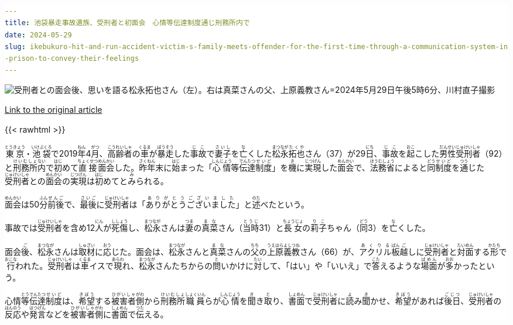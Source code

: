 ```yaml
---
title: 池袋暴走事故遺族、受刑者と初面会　心情等伝達制度通じ刑務所内で
date: 2024-05-29
slug: ikebukuro-hit-and-run-accident-victim-s-family-meets-offender-for-the-first-time-through-a-communication-system-in-prison-to-convey-their-feelings
---
```


![受刑者との面会後、思いを語る松永拓也さん（左）。右は真菜さんの父、上原義教さん=2024年5月29日午後5時6分、川村直子撮影](https://www.asahicom.jp/imgopt/img/fded1bb30e/comm_L/AS20240529003012.jpg "受刑者との面会後、思いを語る松永拓也さん（左）。右は真菜さんの父、上原義教さん=2024年5月29日午後5時6分、川村直子撮影")

[Link to the original article](https://asahi.com/articles/ASS5Y1QQPS5YUTIL00TM.html?iref=comtop_7_02)

{{< rawhtml >}}
<p><ruby>東京<rt>とうきょう</rt></ruby>・<ruby>池袋<rt>いけぶくろ</rt></ruby>で2019<ruby>年<rt>ねん</rt></ruby>4<ruby>月<rt>がつ</rt></ruby>、<ruby>高齢者<rt>こうれいしゃ</rt></ruby>の<ruby>車<rt>くるま</rt></ruby>が<ruby>暴走<rt>ぼうそう</rt></ruby>した<ruby>事故<rt>じこ</rt></ruby>で<ruby>妻子<rt>さいし</rt></ruby>を<ruby>亡<rt>な</rt></ruby>くした<ruby>松永<rt>まつなが</rt>拓也<rt>たくや</rt></ruby>さん（37）が29<ruby>日<rt>にち</rt></ruby>、<ruby>事故<rt>じこ</rt></ruby>を<ruby>起<rt>おこ</rt></ruby>こした<ruby>男性<rt>だんせい</rt></ruby><ruby>受刑者<rt>じゅけいしゃ</rt></ruby>（92）と<ruby>刑務所<rt>けいむしょ</rt></ruby><ruby>内<rt>ない</rt></ruby>で<ruby>初<rt>はじ</rt></ruby>めて<ruby>直接<rt>ちょくせつ</rt></ruby><ruby>面会<rt>めんかい</rt></ruby>した。<ruby>昨年<rt>さくねん</rt></ruby>末に<ruby>始<rt>はじ</rt></ruby>まった「<ruby>心情<rt>しんじょう</rt></ruby>等<ruby>伝達<rt>でんたつ</rt></ruby><ruby>制度<rt>せいど</rt></ruby>」を<ruby>機<rt>き</rt></ruby>に<ruby>実現<rt>じつげん</rt></ruby>した<ruby>面会<rt>めんかい</rt></ruby>で、<ruby>法務省<rt>ほうむしょう</rt></ruby>によると<ruby>同<rt>どう</rt></ruby><ruby>制度<rt>せいど</rt></ruby>を<ruby>通<rt>つう</rt></ruby>じた<ruby>受刑者<rt>じゅけいしゃ</rt></ruby>との<ruby>面会<rt>めんかい</rt></ruby>の<ruby>実現<rt>じつげん</rt></ruby>は<ruby>初<rt>はじ</rt></ruby>めてと<ruby>み<rt>み</rt></ruby>られる。</p>

<p><ruby>面会<rt>めんかい</rt></ruby>は50<ruby>分<rt>ふん</rt></ruby><ruby>前後<rt>ぜんご</rt></ruby>で、<ruby>最後<rt>さいご</rt></ruby>に<ruby>受刑者<rt>じゅけいしゃ</rt></ruby>は「<ruby>ありがとうございました<rt>ありがとうございました</rt></ruby>」と<ruby>述<rt>のた</rt></ruby>べたという。</p>

<p>事故では<ruby>受刑者<rt>じゅけいしゃ</rt></ruby>を含め12<ruby>人<rt>にん</rt></ruby>が<ruby>死傷<rt>ししょう</rt></ruby>し、<ruby>松永<rt>まつなが</rt></ruby>さんは<ruby>妻<rt>つま</rt></ruby>の<ruby>真菜<rt>まな</rt></ruby>さん（<ruby>当時<rt>とうじ</rt></ruby>31）と<ruby>長女<rt>ちょうじょ</rt></ruby>の<ruby>莉子<rt>りこ</rt></ruby>ちゃん（<ruby>同<rt>どう</rt></ruby>3）を<ruby>亡<rt>な</rt></ruby>くした。</p>

<p>面会<ruby>後<rt>ご</rt></ruby>、<ruby>松永<rt>まつなが</rt>さんは<ruby>取材<rt>しゅざい</rt></ruby>に<ruby>応<rt>おう</rt></ruby>じた。面会は、<ruby>松永<rt>まつなが</rt>さんと<ruby>真菜<rt>まな</rt>さん</ruby>の<ruby>父<rt>ちち</rt></ruby>の<ruby>上原<rt>うえはら</rt>義教<rt>よしつね</rt>さん（66）が、<ruby>アクリル<rt>あくりる</rt>板<rt>ばん</rt></ruby><ruby>越<rt>ご</rt></ruby>しに<ruby>受刑者<rt>じゅけいしゃ</rt></ruby>と<ruby>対面<rt>たいめん</rt></ruby>する<ruby>形<rt>かたち</rt></ruby>で<ruby>行<rt>おこな</rt></ruby>われた。<ruby>受刑者<rt>じゅけいしゃ</rt></ruby>は<ruby>車<rt>くるま</rt></ruby>イスで<ruby>現<rt>あらわ</rt></ruby>れ、<ruby>松永<rt>まつなが</rt>さんたち</ruby>からの<ruby>問<rt>と</rt></ruby>いかけに<ruby>対<rt>たい</rt></ruby>して、「はい」や「いいえ」で<ruby>答<rt>こた</rt></ruby>えるような<ruby>場面<rt>ばめん</rt></ruby>が<ruby>多<rt>おお</rt></ruby>かったという。</p>

<p>心情<ruby>等<rt>とう</rt></ruby><ruby>伝達<rt>でんたつ</rt></ruby><ruby>制度<rt>せいど</rt></ruby>は、<ruby>希望<rt>きぼう</rt></ruby>する<ruby>被害者<rt>ひがいしゃ</rt></ruby><ruby>側<rt>がわ</rt></ruby>から<ruby>刑務所<rt>けいむしょ</rt></ruby><ruby>職員<rt>しょくいん</rt></ruby>らが<ruby>心情<rt>しんじょう</rt></ruby>を<ruby>聞<rt>き</rt></ruby>き<ruby>取<rt>と</rt></ruby>り、<ruby>書面<rt>しょめん</rt></ruby>で<ruby>受刑者<rt>じゅけいしゃ</rt></ruby>に<ruby>読<rt>よ</rt></ruby>み<ruby>聞<rt>き</rt></ruby>かせ、<ruby>希望<rt>きぼう</rt></ruby>があれば<ruby>後日<rt>ごじつ</rt></ruby>、<ruby>受刑者<rt>じゅけいしゃ</rt></ruby>の<ruby>反応<rt>はんのう</rt></ruby>や<ruby>発言<rt>はつげん</rt></ruby>などを<ruby>被害者<rt>ひがいしゃ</rt></ruby><ruby>側<rt>がわ</rt></ruby>に<ruby>書面<rt>しょめん</rt></ruby>で<ruby>伝<rt>つた</rt></ruby>える。</p>
